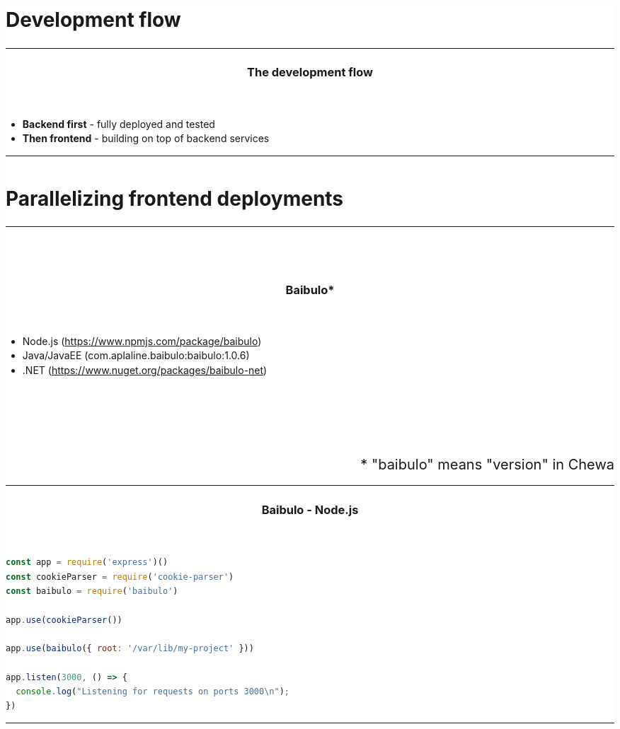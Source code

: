 
# Development flow

---

<div style="text-align: center">
  <h3>The development flow</h3>
  <br/>
</div>

* **Backend first** - fully deployed and tested
* **Then frontend** - building on top of backend services

---

# Parallelizing frontend deployments 

---

<br/><br/>
<div style="text-align: center">
  <h3>Baibulo*</h3>
  <br/>
</div>

* Node.js (https://www.npmjs.com/package/baibulo)
* Java/JavaEE (com.aplaline.baibulo:baibulo:1.0.6)
* .NET (https://www.nuget.org/packages/baibulo-net)

<br/><br/><br/><br/>

<div style="text-align: right; font-size: 20px">
  * "baibulo" means "version" in Chewa
</div>

---

<div style="text-align: center">
  <h3>Baibulo - Node.js</h3>
  <br/>
</div>

```javascript
const app = require('express')()
const cookieParser = require('cookie-parser')
const baibulo = require('baibulo')

app.use(cookieParser())

app.use(baibulo({ root: '/var/lib/my-project' }))

app.listen(3000, () => {
  console.log("Listening for requests on ports 3000\n");
})
```
---
